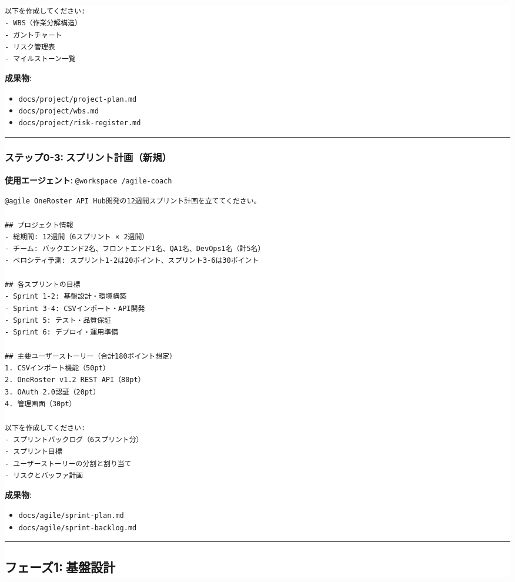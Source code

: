 ```
以下を作成してください:
- WBS（作業分解構造）
- ガントチャート
- リスク管理表
- マイルストーン一覧
```

**成果物**:
- `docs/project/project-plan.md`
- `docs/project/wbs.md`
- `docs/project/risk-register.md`

---

### ステップ0-3: スプリント計画（新規）

**使用エージェント**: `@workspace /agile-coach`

```
@agile OneRoster API Hub開発の12週間スプリント計画を立ててください。

## プロジェクト情報
- 総期間: 12週間（6スプリント × 2週間）
- チーム: バックエンド2名、フロントエンド1名、QA1名、DevOps1名（計5名）
- ベロシティ予測: スプリント1-2は20ポイント、スプリント3-6は30ポイント

## 各スプリントの目標
- Sprint 1-2: 基盤設計・環境構築
- Sprint 3-4: CSVインポート・API開発
- Sprint 5: テスト・品質保証
- Sprint 6: デプロイ・運用準備

## 主要ユーザーストーリー（合計180ポイント想定）
1. CSVインポート機能（50pt）
2. OneRoster v1.2 REST API（80pt）
3. OAuth 2.0認証（20pt）
4. 管理画面（30pt）

以下を作成してください:
- スプリントバックログ（6スプリント分）
- スプリント目標
- ユーザーストーリーの分割と割り当て
- リスクとバッファ計画
```

**成果物**:
- `docs/agile/sprint-plan.md`
- `docs/agile/sprint-backlog.md`

---

## フェーズ1: 基盤設計
